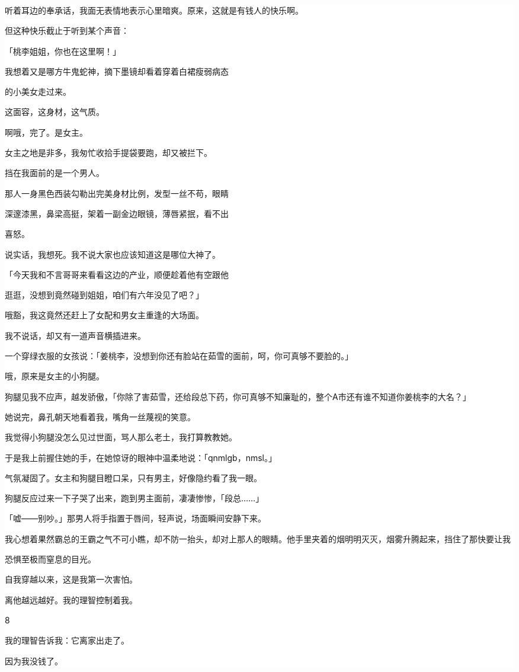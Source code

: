 听着耳边的奉承话，我面无表情地表示心里暗爽。原来，这就是有钱人的快乐啊。

但这种快乐截止于听到某个声音：

「桃李姐姐，你也在这里啊！」

我想着又是哪方牛鬼蛇神，摘下墨镜却看着穿着白裙瘦弱病态

的小美女走过来。

这面容，这身材，这气质。

啊哦，完了。是女主。

女主之地是非多，我匆忙收拾手提袋要跑，却又被拦下。

挡在我面前的是一个男人。

那人一身黑色西装勾勒出完美身材比例，发型一丝不苟，眼睛

深邃漆黑，鼻梁高挺，架着一副金边眼镜，薄唇紧抿，看不出

喜怒。

说实话，我想死。我不说大家也应该知道这是哪位大神了。

「今天我和不言哥哥来看看这边的产业，顺便趁着他有空跟他

逛逛，没想到竟然碰到姐姐，咱们有六年没见了吧？」

哦豁，我这竟然还赶上了女配和男女主重逢的大场面。

我不说话，却又有一道声音横插进来。

一个穿绿衣服的女孩说：「姜桃李，没想到你还有脸站在茹雪的面前，呵，你可真够不要脸的。」

哦，原来是女主的小狗腿。

狗腿见我不应声，越发骄傲，「你除了害茹雪，还给段总下药，你可真够不知廉耻的，整个A市还有谁不知道你姜桃李的大名？」

她说完，鼻孔朝天地看着我，嘴角一丝蔑视的笑意。

我觉得小狗腿没怎么见过世面，骂人那么老土，我打算教教她。

于是我上前握住她的手，在她惊讶的眼神中温柔地说：「qnmlgb，nmsl。」

气氛凝固了。女主和狗腿目瞪口呆，只有男主，好像隐约看了我一眼。

狗腿反应过来一下子哭了出来，跑到男主面前，凄凄惨惨，「段总……」

「嘘——别吵。」那男人将手指置于唇间，轻声说，场面瞬间安静下来。

我心想着果然霸总的王霸之气不可小瞧，却不防一抬头，却对上那人的眼睛。他手里夹着的烟明明灭灭，烟雾升腾起来，挡住了那快要让我

恐惧至极而窒息的目光。

自我穿越以来，这是我第一次害怕。

离他越远越好。我的理智控制着我。

8

我的理智告诉我：它离家出走了。

因为我没钱了。

